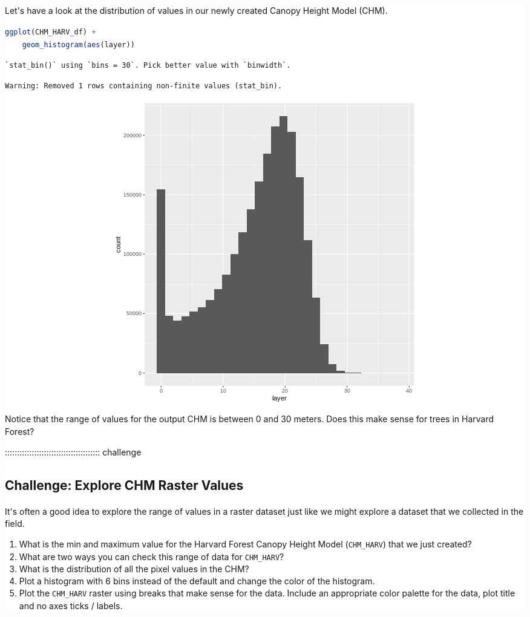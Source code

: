 Let's have a look at the distribution of values in our newly created
Canopy Height Model (CHM).


```r
ggplot(CHM_HARV_df) +
    geom_histogram(aes(layer))
```

```{.output}
`stat_bin()` using `bins = 30`. Pick better value with `binwidth`.
```

```{.warning}
Warning: Removed 1 rows containing non-finite values (stat_bin).
```

<img src="fig/04-raster-calculations-in-r-rendered-create-hist-1.png" style="display: block; margin: auto;" />

Notice that the range of values for the output CHM is between 0 and 30
meters. Does this make sense for trees in Harvard Forest?

:::::::::::::::::::::::::::::::::::::::  challenge

## Challenge: Explore CHM Raster Values

It's often a good idea to explore the range of values in a raster dataset just like we might explore a dataset that we collected in the field.

1. What is the min and maximum value for the Harvard Forest Canopy Height Model (`CHM_HARV`) that we just created?
2. What are two ways you can check this range of data for `CHM_HARV`?
3. What is the distribution of all the pixel values in the CHM?
4. Plot a histogram with 6 bins instead of the default and change the color of the histogram.
5. Plot the `CHM_HARV` raster using breaks that make sense for the data. Include an appropriate color palette for the data, plot title and no axes ticks / labels.
